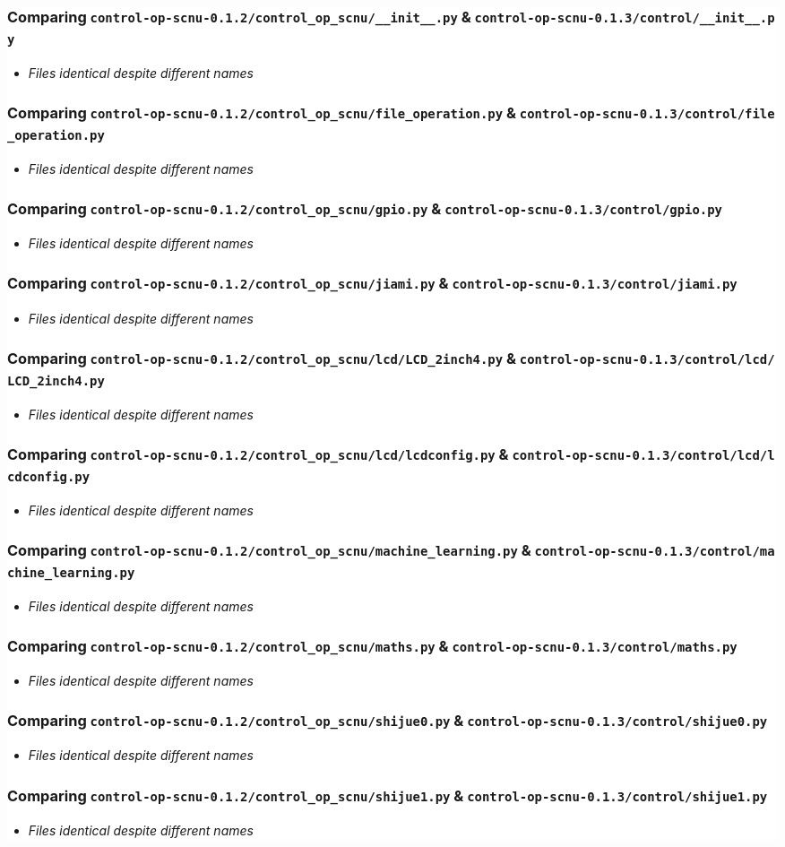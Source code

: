 ### Comparing `control-op-scnu-0.1.2/control_op_scnu/__init__.py` & `control-op-scnu-0.1.3/control/__init__.py`

 * *Files identical despite different names*

### Comparing `control-op-scnu-0.1.2/control_op_scnu/file_operation.py` & `control-op-scnu-0.1.3/control/file_operation.py`

 * *Files identical despite different names*

### Comparing `control-op-scnu-0.1.2/control_op_scnu/gpio.py` & `control-op-scnu-0.1.3/control/gpio.py`

 * *Files identical despite different names*

### Comparing `control-op-scnu-0.1.2/control_op_scnu/jiami.py` & `control-op-scnu-0.1.3/control/jiami.py`

 * *Files identical despite different names*

### Comparing `control-op-scnu-0.1.2/control_op_scnu/lcd/LCD_2inch4.py` & `control-op-scnu-0.1.3/control/lcd/LCD_2inch4.py`

 * *Files identical despite different names*

### Comparing `control-op-scnu-0.1.2/control_op_scnu/lcd/lcdconfig.py` & `control-op-scnu-0.1.3/control/lcd/lcdconfig.py`

 * *Files identical despite different names*

### Comparing `control-op-scnu-0.1.2/control_op_scnu/machine_learning.py` & `control-op-scnu-0.1.3/control/machine_learning.py`

 * *Files identical despite different names*

### Comparing `control-op-scnu-0.1.2/control_op_scnu/maths.py` & `control-op-scnu-0.1.3/control/maths.py`

 * *Files identical despite different names*

### Comparing `control-op-scnu-0.1.2/control_op_scnu/shijue0.py` & `control-op-scnu-0.1.3/control/shijue0.py`

 * *Files identical despite different names*

### Comparing `control-op-scnu-0.1.2/control_op_scnu/shijue1.py` & `control-op-scnu-0.1.3/control/shijue1.py`

 * *Files identical despite different names*
